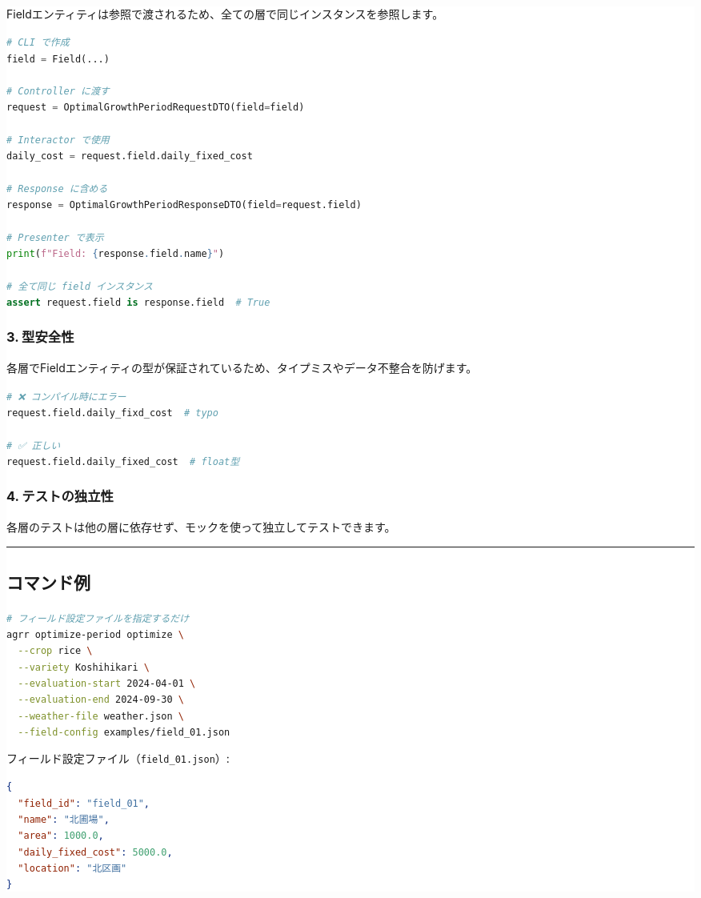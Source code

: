 Fieldエンティティは参照で渡されるため、全ての層で同じインスタンスを参照します。

```python
# CLI で作成
field = Field(...)

# Controller に渡す
request = OptimalGrowthPeriodRequestDTO(field=field)

# Interactor で使用
daily_cost = request.field.daily_fixed_cost

# Response に含める
response = OptimalGrowthPeriodResponseDTO(field=request.field)

# Presenter で表示
print(f"Field: {response.field.name}")

# 全て同じ field インスタンス
assert request.field is response.field  # True
```

### 3. 型安全性

各層でFieldエンティティの型が保証されているため、タイプミスやデータ不整合を防げます。

```python
# ❌ コンパイル時にエラー
request.field.daily_fixd_cost  # typo

# ✅ 正しい
request.field.daily_fixed_cost  # float型
```

### 4. テストの独立性

各層のテストは他の層に依存せず、モックを使って独立してテストできます。

---

## コマンド例

```bash
# フィールド設定ファイルを指定するだけ
agrr optimize-period optimize \
  --crop rice \
  --variety Koshihikari \
  --evaluation-start 2024-04-01 \
  --evaluation-end 2024-09-30 \
  --weather-file weather.json \
  --field-config examples/field_01.json
```

フィールド設定ファイル（`field_01.json`）:
```json
{
  "field_id": "field_01",
  "name": "北圃場",
  "area": 1000.0,
  "daily_fixed_cost": 5000.0,
  "location": "北区画"
}
```

